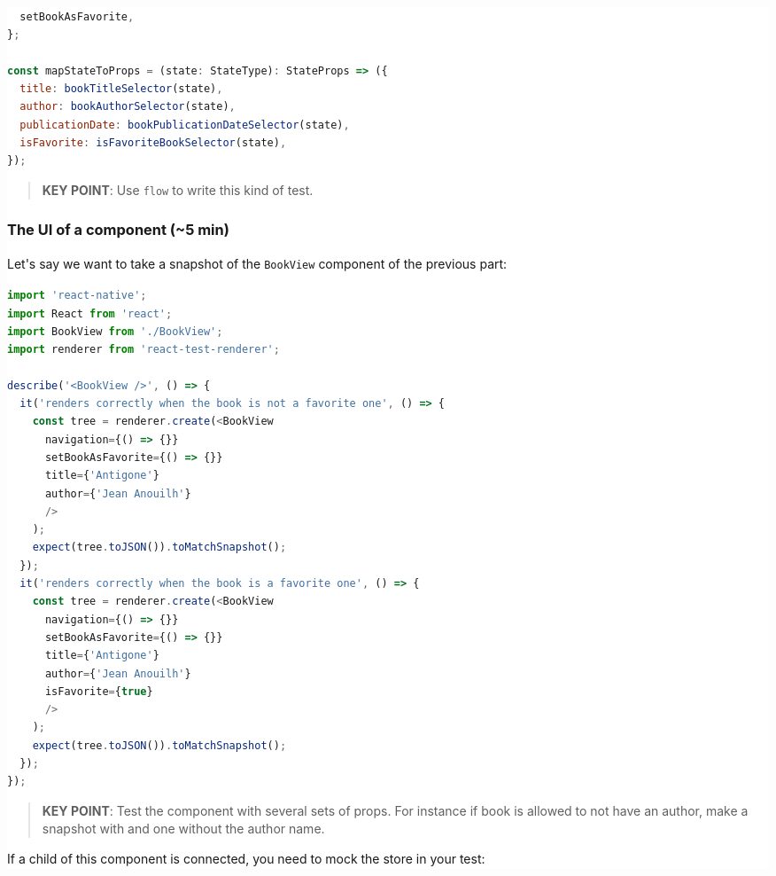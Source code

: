 ``` javascript
  setBookAsFavorite,
};

const mapStateToProps = (state: StateType): StateProps => ({
  title: bookTitleSelector(state),
  author: bookAuthorSelector(state),
  publicationDate: bookPublicationDateSelector(state),
  isFavorite: isFavoriteBookSelector(state),
});
```

> **KEY POINT**: Use `flow` to write this kind of test.

### The UI of a component (~5 min)

Let's say we want to take a snapshot of the `BookView` component of the previous part:

``` javascript
import 'react-native';
import React from 'react';
import BookView from './BookView';
import renderer from 'react-test-renderer';

describe('<BookView />', () => {
  it('renders correctly when the book is not a favorite one', () => {
    const tree = renderer.create(<BookView
      navigation={() => {}}
      setBookAsFavorite={() => {}}
      title={'Antigone'}
      author={'Jean Anouilh'}
      />
    );
    expect(tree.toJSON()).toMatchSnapshot();
  });
  it('renders correctly when the book is a favorite one', () => {
    const tree = renderer.create(<BookView
      navigation={() => {}}
      setBookAsFavorite={() => {}}
      title={'Antigone'}
      author={'Jean Anouilh'}
      isFavorite={true}
      />
    );
    expect(tree.toJSON()).toMatchSnapshot();
  });
});
```

> **KEY POINT**: Test the component with several sets of props. For instance if book is allowed to not have an author, make a snapshot with and one without the author name.

If a child of this component is connected, you need to mock the store in your test:
